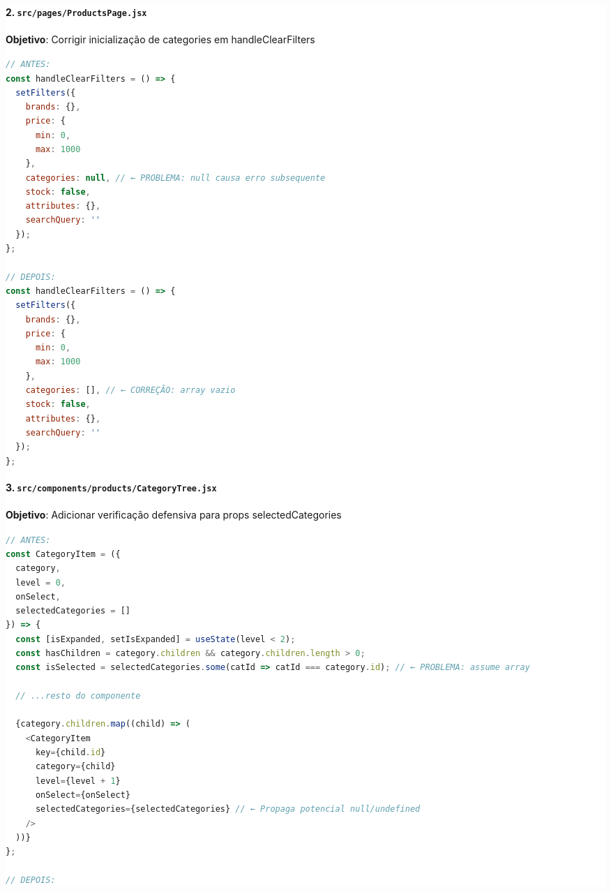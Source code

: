 #### 2. `src/pages/ProductsPage.jsx`
**Objetivo**: Corrigir inicialização de categories em handleClearFilters

```javascript
// ANTES:
const handleClearFilters = () => {
  setFilters({
    brands: {},
    price: {
      min: 0,
      max: 1000
    },
    categories: null, // ← PROBLEMA: null causa erro subsequente
    stock: false,
    attributes: {},
    searchQuery: ''
  });
};

// DEPOIS:
const handleClearFilters = () => {
  setFilters({
    brands: {},
    price: {
      min: 0,
      max: 1000
    },
    categories: [], // ← CORREÇÃO: array vazio
    stock: false,
    attributes: {},
    searchQuery: ''
  });
};
```

#### 3. `src/components/products/CategoryTree.jsx`
**Objetivo**: Adicionar verificação defensiva para props selectedCategories

```javascript
// ANTES:
const CategoryItem = ({ 
  category, 
  level = 0, 
  onSelect, 
  selectedCategories = [] 
}) => {
  const [isExpanded, setIsExpanded] = useState(level < 2);
  const hasChildren = category.children && category.children.length > 0;
  const isSelected = selectedCategories.some(catId => catId === category.id); // ← PROBLEMA: assume array
  
  // ...resto do componente
  
  {category.children.map((child) => (
    <CategoryItem
      key={child.id}
      category={child}
      level={level + 1}
      onSelect={onSelect}
      selectedCategories={selectedCategories} // ← Propaga potencial null/undefined
    />
  ))}
};

// DEPOIS:
```